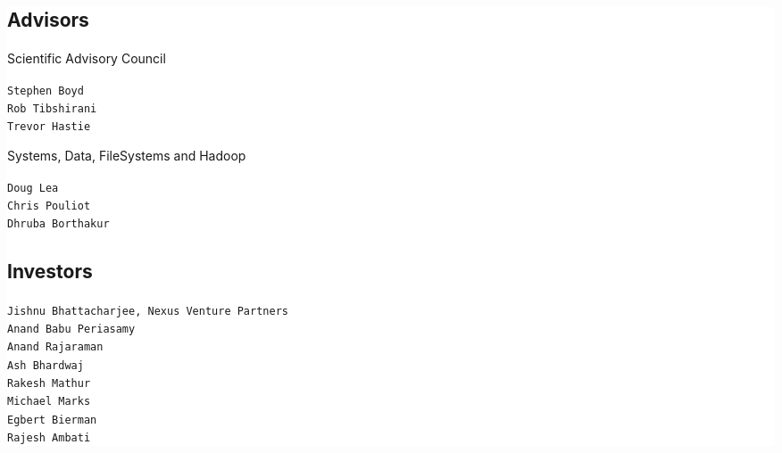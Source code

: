 <a name="Advisors"></a>
## Advisors

Scientific Advisory Council

```
Stephen Boyd
Rob Tibshirani
Trevor Hastie
```

Systems, Data, FileSystems and Hadoop

```
Doug Lea
Chris Pouliot
Dhruba Borthakur
```

<a name="Investors"></a>
## Investors

```
Jishnu Bhattacharjee, Nexus Venture Partners
Anand Babu Periasamy
Anand Rajaraman
Ash Bhardwaj
Rakesh Mathur
Michael Marks
Egbert Bierman
Rajesh Ambati
```
